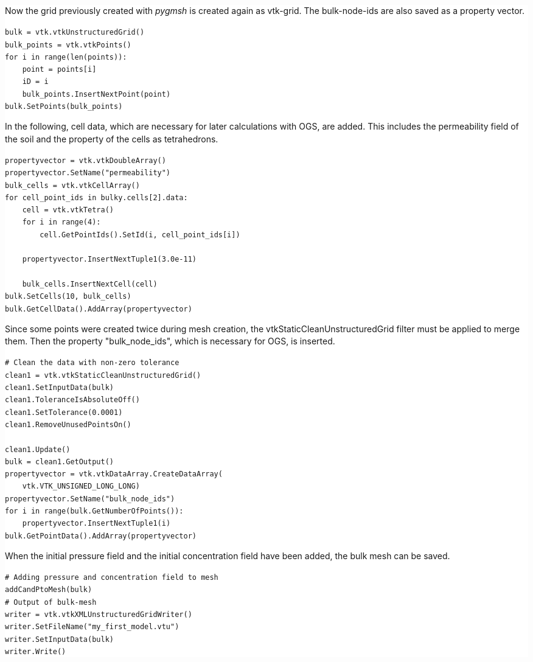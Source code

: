 Now the grid previously created with *pygmsh* is created again as vtk-grid.
The bulk-node-ids are also saved as a property vector.

    bulk = vtk.vtkUnstructuredGrid()
    bulk_points = vtk.vtkPoints()
    for i in range(len(points)):
        point = points[i]
        iD = i
        bulk_points.InsertNextPoint(point)
    bulk.SetPoints(bulk_points)

        
In the following, cell data, which are necessary for later calculations with OGS, are added.
This includes the permeability field of the soil and the property of the cells as tetrahedrons.

    propertyvector = vtk.vtkDoubleArray()
    propertyvector.SetName("permeability")
    bulk_cells = vtk.vtkCellArray()
    for cell_point_ids in bulky.cells[2].data:
        cell = vtk.vtkTetra()
        for i in range(4):
            cell.GetPointIds().SetId(i, cell_point_ids[i])

        propertyvector.InsertNextTuple1(3.0e-11)

        bulk_cells.InsertNextCell(cell)
    bulk.SetCells(10, bulk_cells)
    bulk.GetCellData().AddArray(propertyvector)

Since some points were created twice during mesh creation, the vtkStaticCleanUnstructuredGrid filter must be applied to merge them.
Then the property "bulk_node_ids", which is necessary for OGS, is inserted.

    # Clean the data with non-zero tolerance
    clean1 = vtk.vtkStaticCleanUnstructuredGrid()
    clean1.SetInputData(bulk)
    clean1.ToleranceIsAbsoluteOff()
    clean1.SetTolerance(0.0001)
    clean1.RemoveUnusedPointsOn()

    clean1.Update()
    bulk = clean1.GetOutput()
    propertyvector = vtk.vtkDataArray.CreateDataArray(
        vtk.VTK_UNSIGNED_LONG_LONG)
    propertyvector.SetName("bulk_node_ids")
    for i in range(bulk.GetNumberOfPoints()):
        propertyvector.InsertNextTuple1(i)
    bulk.GetPointData().AddArray(propertyvector)

When the initial pressure field and the initial concentration field have been added, the bulk mesh can be saved.

    # Adding pressure and concentration field to mesh
    addCandPtoMesh(bulk)
    # Output of bulk-mesh
    writer = vtk.vtkXMLUnstructuredGridWriter()
    writer.SetFileName("my_first_model.vtu")
    writer.SetInputData(bulk)
    writer.Write()
